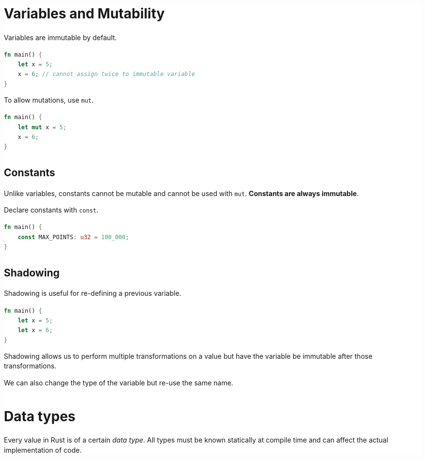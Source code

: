 # Variables and Mutability

Variables are immutable by default.

```rs
fn main() {
    let x = 5;
    x = 6; // cannot assign twice to immutable variable
}
```

To allow mutations, use `mut`.

```rs
fn main() {
    let mut x = 5;
    x = 6;
}
```

## Constants

Unlike variables, constants cannot be mutable and cannot be used with `mut`. **Constants are always immutable**.

Declare constants with `const`.

```rs
fn main() {
    const MAX_POINTS: u32 = 100_000;
}
```

## Shadowing

Shadowing is useful for re-defining a previous variable.

```rs
fn main() {
    let x = 5;
    let x = 6;
}
```

Shadowing allows us to perform multiple transformations on a value but have the variable be immutable after those transformations.

We can also change the type of the variable but re-use the same name.

# Data types

Every value in Rust is of a certain _data type_. All types must be known statically at compile time and can affect the actual implementation of code.

